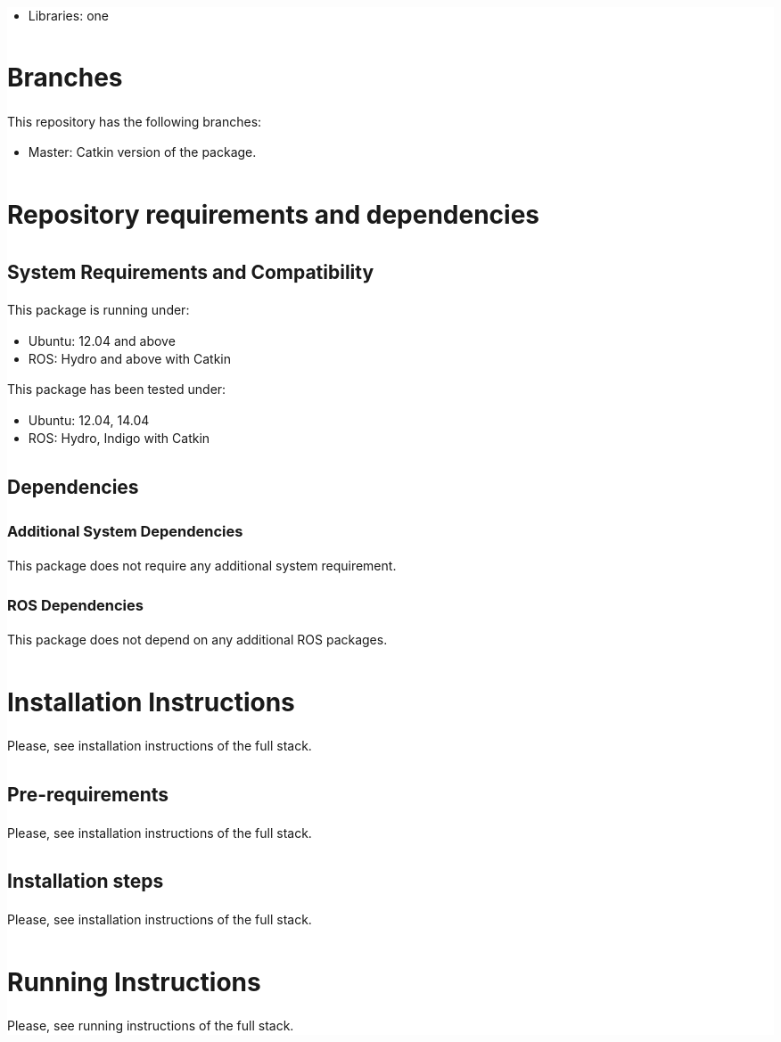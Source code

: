+ Libraries: one


# Branches
This repository has the following branches:

+ Master: Catkin version of the package.



# Repository requirements and dependencies

## System Requirements and Compatibility
This package is running under:

+ Ubuntu: 12.04 and above
+ ROS: Hydro and above with Catkin

This package has been tested under:

+ Ubuntu: 12.04, 14.04
+ ROS: Hydro, Indigo with Catkin


## Dependencies
### Additional System Dependencies

This package does not require any additional system requirement.


### ROS Dependencies

This package does not depend on any additional ROS packages.



# Installation Instructions
Please, see installation instructions of the full stack.


## Pre-requirements
Please, see installation instructions of the full stack.


## Installation steps
Please, see installation instructions of the full stack.
	
	
# Running Instructions
Please, see running instructions of the full stack.

